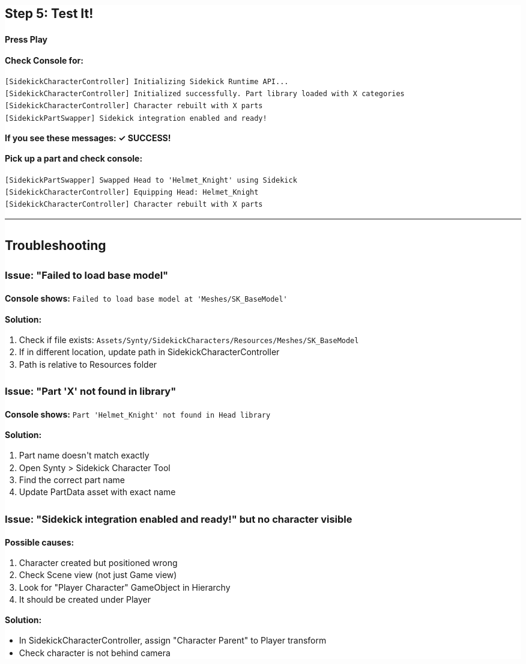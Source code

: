 
## Step 5: Test It!

**Press Play**

**Check Console for:**
```
[SidekickCharacterController] Initializing Sidekick Runtime API...
[SidekickCharacterController] Initialized successfully. Part library loaded with X categories
[SidekickCharacterController] Character rebuilt with X parts
[SidekickPartSwapper] Sidekick integration enabled and ready!
```

**If you see these messages: ✓ SUCCESS!**

**Pick up a part and check console:**
```
[SidekickPartSwapper] Swapped Head to 'Helmet_Knight' using Sidekick
[SidekickCharacterController] Equipping Head: Helmet_Knight
[SidekickCharacterController] Character rebuilt with X parts
```

---

## Troubleshooting

### Issue: "Failed to load base model"

**Console shows:** `Failed to load base model at 'Meshes/SK_BaseModel'`

**Solution:**
1. Check if file exists: `Assets/Synty/SidekickCharacters/Resources/Meshes/SK_BaseModel`
2. If in different location, update path in SidekickCharacterController
3. Path is relative to Resources folder

### Issue: "Part 'X' not found in library"

**Console shows:** `Part 'Helmet_Knight' not found in Head library`

**Solution:**
1. Part name doesn't match exactly
2. Open Synty > Sidekick Character Tool
3. Find the correct part name
4. Update PartData asset with exact name

### Issue: "Sidekick integration enabled and ready!" but no character visible

**Possible causes:**
1. Character created but positioned wrong
2. Check Scene view (not just Game view)
3. Look for "Player Character" GameObject in Hierarchy
4. It should be created under Player

**Solution:**
- In SidekickCharacterController, assign "Character Parent" to Player transform
- Check character is not behind camera
